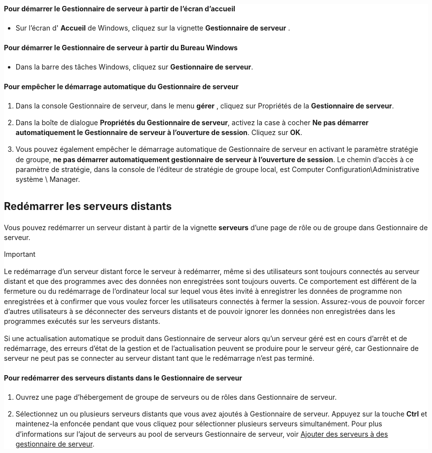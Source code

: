 #### <a name="to-start-server-manager-from-the-start-screen"></a>Pour démarrer le Gestionnaire de serveur à partir de l’écran d’accueil

-   Sur l’écran d' **Accueil** de Windows, cliquez sur la vignette **Gestionnaire de serveur** .

#### <a name="to-start-server-manager-from-the-windows-desktop"></a>Pour démarrer le Gestionnaire de serveur à partir du Bureau Windows

-   Dans la barre des tâches Windows, cliquez sur **Gestionnaire de serveur**.

#### <a name="to-prevent-server-manager-from-starting-automatically"></a>Pour empêcher le démarrage automatique du Gestionnaire de serveur

1.  Dans la console Gestionnaire de serveur, dans le menu **gérer** , cliquez sur Propriétés de la **Gestionnaire de serveur**.

2.  Dans la boîte de dialogue **Propriétés du Gestionnaire de serveur**, activez la case à cocher **Ne pas démarrer automatiquement le Gestionnaire de serveur à l’ouverture de session**. Cliquez sur **OK**.

3.  Vous pouvez également empêcher le démarrage automatique de Gestionnaire de serveur en activant le paramètre stratégie de groupe, **ne pas démarrer automatiquement gestionnaire de serveur à l’ouverture de session**. Le chemin d’accès à ce paramètre de stratégie, dans la console de l’éditeur de stratégie de groupe local, est Computer Configuration\Administrative système \ Manager.

## <a name="restart-remote-servers"></a><a name=BKMK_restart></a>Redémarrer les serveurs distants
Vous pouvez redémarrer un serveur distant à partir de la vignette **serveurs** d’une page de rôle ou de groupe dans Gestionnaire de serveur.

> [!IMPORTANT]
> Le redémarrage d’un serveur distant force le serveur à redémarrer, même si des utilisateurs sont toujours connectés au serveur distant et que des programmes avec des données non enregistrées sont toujours ouverts. Ce comportement est différent de la fermeture ou du redémarrage de l’ordinateur local sur lequel vous êtes invité à enregistrer les données de programme non enregistrées et à confirmer que vous voulez forcer les utilisateurs connectés à fermer la session. Assurez-vous de pouvoir forcer d’autres utilisateurs à se déconnecter des serveurs distants et de pouvoir ignorer les données non enregistrées dans les programmes exécutés sur les serveurs distants.
> 
> Si une actualisation automatique se produit dans Gestionnaire de serveur alors qu’un serveur géré est en cours d’arrêt et de redémarrage, des erreurs d’état de la gestion et de l’actualisation peuvent se produire pour le serveur géré, car Gestionnaire de serveur ne peut pas se connecter au serveur distant tant que le redémarrage n’est pas terminé.

#### <a name="to-restart-remote-servers-in-server-manager"></a>Pour redémarrer des serveurs distants dans le Gestionnaire de serveur

1.  Ouvrez une page d’hébergement de groupe de serveurs ou de rôles dans Gestionnaire de serveur.

2.  Sélectionnez un ou plusieurs serveurs distants que vous avez ajoutés à Gestionnaire de serveur. Appuyez sur la touche **Ctrl** et maintenez-la enfoncée pendant que vous cliquez pour sélectionner plusieurs serveurs simultanément. Pour plus d’informations sur l’ajout de serveurs au pool de serveurs Gestionnaire de serveur, voir [Ajouter des serveurs à des gestionnaire de serveur](add-servers-to-server-manager.md).
